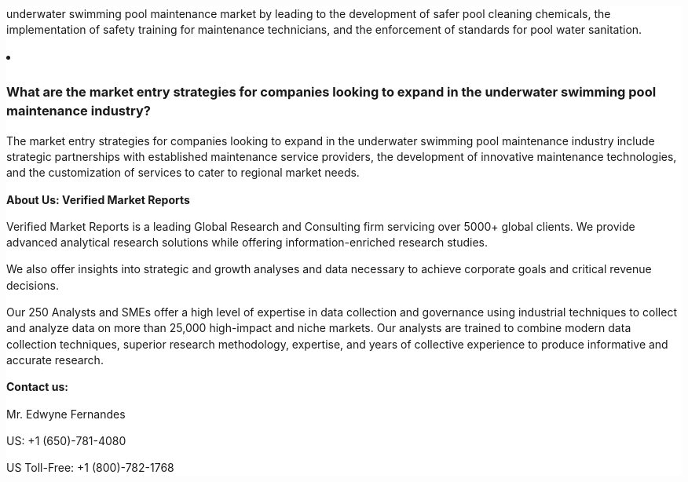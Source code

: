 underwater swimming pool maintenance market by leading to the development of safer pool cleaning chemicals, the implementation of safety training for maintenance technicians, and the enforcement of standards for pool water sanitation.</p>  </li>  <li>    <h3>What are the market entry strategies for companies looking to expand in the underwater swimming pool maintenance industry?</h3>    <p>The market entry strategies for companies looking to expand in the underwater swimming pool maintenance industry include strategic partnerships with established maintenance service providers, the development of innovative maintenance technologies, and the customization of services to cater to regional market needs.</p>  </li></ol></body></html></h3><p id="" class=""><strong>About Us: Verified Market Reports</strong></p><p id="" class="">Verified Market Reports is a leading Global Research and Consulting firm servicing over 5000+ global clients. We provide advanced analytical research solutions while offering information-enriched research studies.</p><p id="" class="">We also offer insights into strategic and growth analyses and data necessary to achieve corporate goals and critical revenue decisions.</p><p id="" class="">Our 250 Analysts and SMEs offer a high level of expertise in data collection and governance using industrial techniques to collect and analyze data on more than 25,000 high-impact and niche markets. Our analysts are trained to combine modern data collection techniques, superior research methodology, expertise, and years of collective experience to produce informative and accurate research.</p><p id="" class=""><strong>Contact us:</strong></p><p id="" class="">Mr. Edwyne Fernandes</p><p id="" class="">US: +1 (650)-781-4080</p><p id="" class="">US Toll-Free: +1 (800)-782-1768</p>
